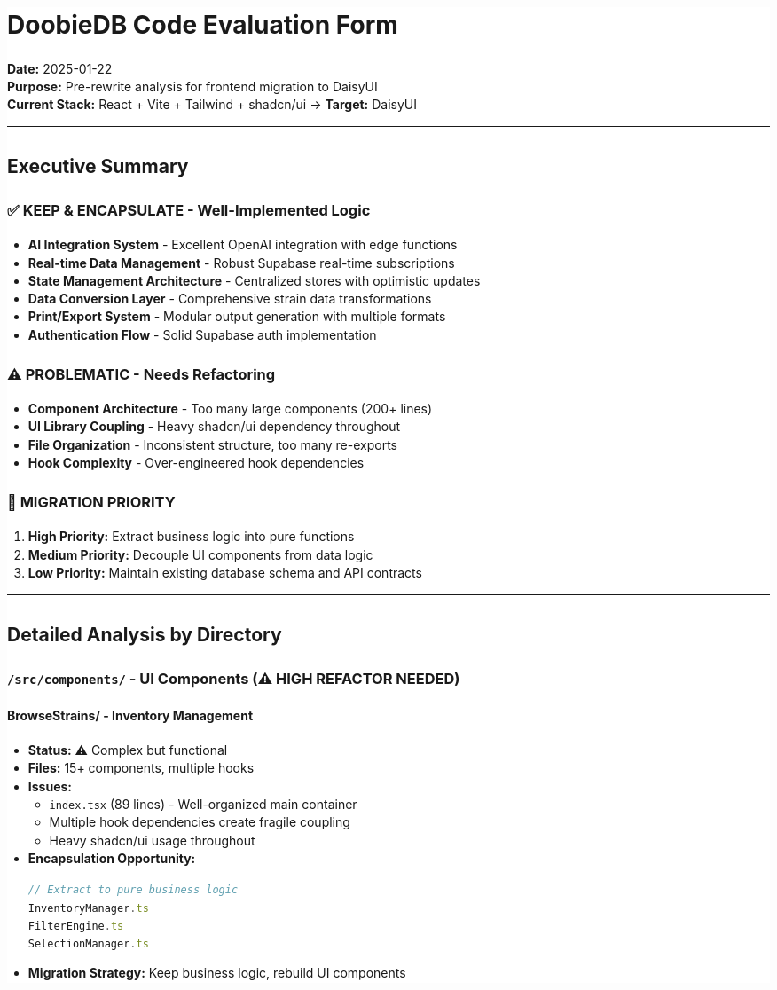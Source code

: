
# DoobieDB Code Evaluation Form
**Date:** 2025-01-22  
**Purpose:** Pre-rewrite analysis for frontend migration to DaisyUI  
**Current Stack:** React + Vite + Tailwind + shadcn/ui → **Target:** DaisyUI

---

## Executive Summary

### ✅ **KEEP & ENCAPSULATE** - Well-Implemented Logic
- **AI Integration System** - Excellent OpenAI integration with edge functions
- **Real-time Data Management** - Robust Supabase real-time subscriptions
- **State Management Architecture** - Centralized stores with optimistic updates
- **Data Conversion Layer** - Comprehensive strain data transformations
- **Print/Export System** - Modular output generation with multiple formats
- **Authentication Flow** - Solid Supabase auth implementation

### ⚠️ **PROBLEMATIC** - Needs Refactoring
- **Component Architecture** - Too many large components (200+ lines)
- **UI Library Coupling** - Heavy shadcn/ui dependency throughout
- **File Organization** - Inconsistent structure, too many re-exports
- **Hook Complexity** - Over-engineered hook dependencies

### 🔄 **MIGRATION PRIORITY**
1. **High Priority:** Extract business logic into pure functions
2. **Medium Priority:** Decouple UI components from data logic  
3. **Low Priority:** Maintain existing database schema and API contracts

---

## Detailed Analysis by Directory

### `/src/components/` - UI Components (⚠️ HIGH REFACTOR NEEDED)

#### **BrowseStrains/** - Inventory Management
- **Status:** ⚠️ Complex but functional
- **Files:** 15+ components, multiple hooks
- **Issues:**
  - `index.tsx` (89 lines) - Well-organized main container
  - Multiple hook dependencies create fragile coupling
  - Heavy shadcn/ui usage throughout
- **Encapsulation Opportunity:** 
  ```typescript
  // Extract to pure business logic
  InventoryManager.ts
  FilterEngine.ts
  SelectionManager.ts
  ```
- **Migration Strategy:** Keep business logic, rebuild UI components
